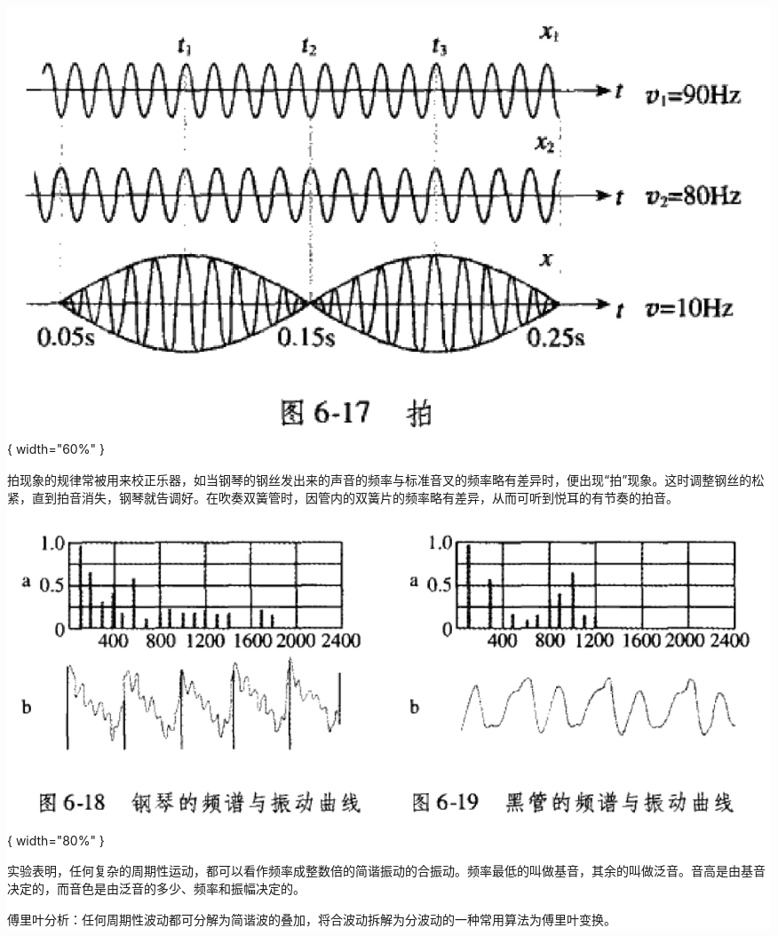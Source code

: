 ![alt text](image-5.png){ width="60%" }

拍现象的规律常被用来校正乐器，如当钢琴的钢丝发出来的声音的频率与标准音叉的频率略有差异时，便出现“拍”现象。这时调整钢丝的松紧，直到拍音消失，钢琴就告调好。在吹奏双簧管时，因管内的双簧片的频率略有差异，从而可听到悦耳的有节奏的拍音。

![alt text](image-6.png){ width="80%" }

实验表明，任何复杂的周期性运动，都可以看作频率成整数倍的简谐振动的合振动。频率最低的叫做基音，其余的叫做泛音。音高是由基音决定的，而音色是由泛音的多少、频率和振幅决定的。

傅里叶分析：任何周期性波动都可分解为简谐波的叠加，将合波动拆解为分波动的一种常用算法为傅里叶变换。
